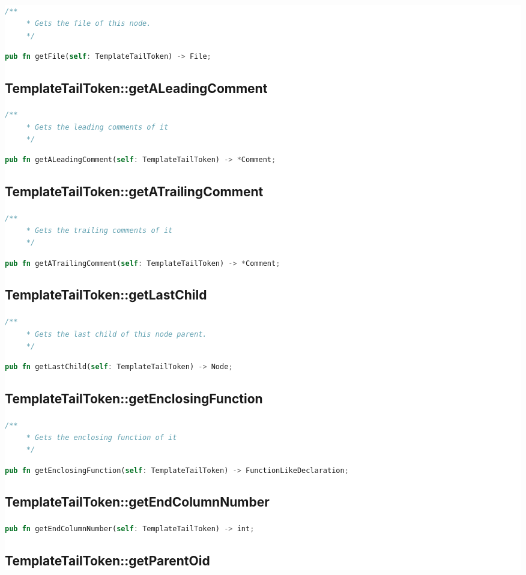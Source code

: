 ```rust
/**
     * Gets the file of this node.
     */
```
```rust
pub fn getFile(self: TemplateTailToken) -> File;
```
## TemplateTailToken::getALeadingComment

```rust
/**
     * Gets the leading comments of it
     */
```
```rust
pub fn getALeadingComment(self: TemplateTailToken) -> *Comment;
```
## TemplateTailToken::getATrailingComment

```rust
/**
     * Gets the trailing comments of it
     */
```
```rust
pub fn getATrailingComment(self: TemplateTailToken) -> *Comment;
```
## TemplateTailToken::getLastChild

```rust
/**
     * Gets the last child of this node parent.
     */
```
```rust
pub fn getLastChild(self: TemplateTailToken) -> Node;
```
## TemplateTailToken::getEnclosingFunction

```rust
/**
     * Gets the enclosing function of it
     */
```
```rust
pub fn getEnclosingFunction(self: TemplateTailToken) -> FunctionLikeDeclaration;
```
## TemplateTailToken::getEndColumnNumber

```rust
pub fn getEndColumnNumber(self: TemplateTailToken) -> int;
```
## TemplateTailToken::getParentOid
